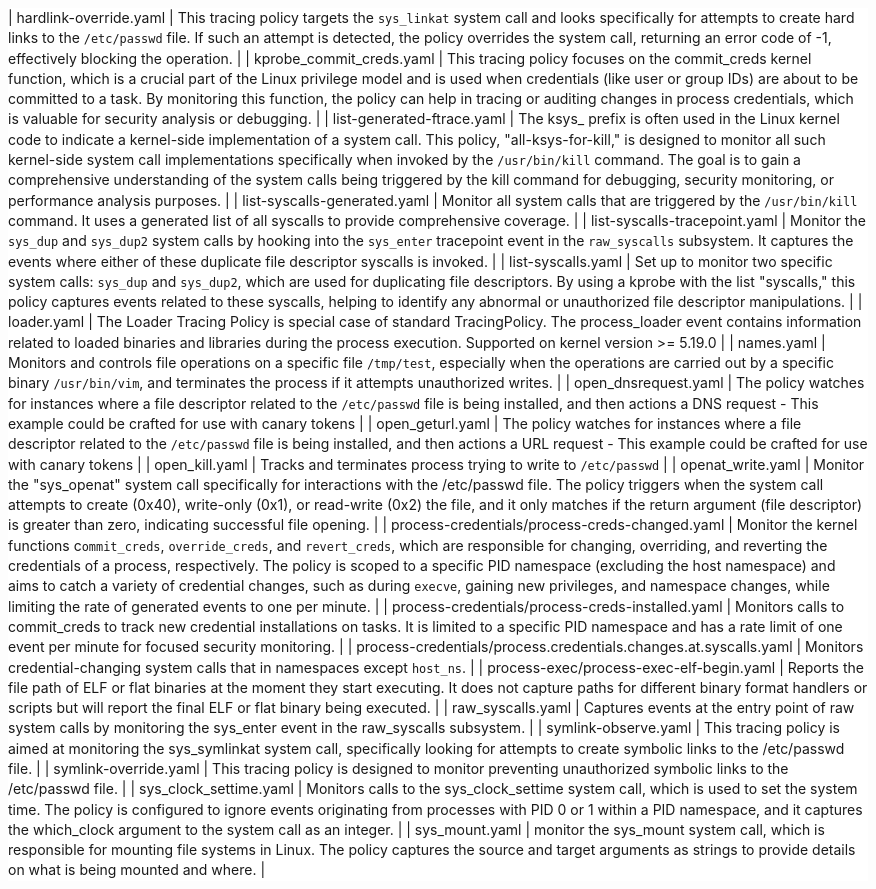 | hardlink-override.yaml               | This tracing policy targets the `sys_linkat` system call and looks specifically for attempts to create hard links to the `/etc/passwd` file. If such an attempt is detected, the policy overrides the system call, returning an error code of -1, effectively blocking the operation. |
| kprobe_commit_creds.yaml             | This tracing policy focuses on the commit_creds kernel function, which is a crucial part of the Linux privilege model and is used when credentials (like user or group IDs) are about to be committed to a task. By monitoring this function, the policy can help in tracing or auditing changes in process credentials, which is valuable for security analysis or debugging. |
| list-generated-ftrace.yaml           | The ksys_ prefix is often used in the Linux kernel code to indicate a kernel-side implementation of a system call. This policy, "all-ksys-for-kill," is designed to monitor all such kernel-side system call implementations specifically when invoked by the `/usr/bin/kill` command. The goal is to gain a comprehensive understanding of the system calls being triggered by the kill command for debugging, security monitoring, or performance analysis purposes. |
| list-syscalls-generated.yaml          | Monitor all system calls that are triggered by the `/usr/bin/kill` command. It uses a generated list of all syscalls to provide comprehensive coverage. |
| list-syscalls-tracepoint.yaml         | Monitor the `sys_dup` and `sys_dup2` system calls by hooking into the `sys_enter` tracepoint event in the `raw_syscalls` subsystem. It captures the events where either of these duplicate file descriptor syscalls is invoked. |
| list-syscalls.yaml                    | Set up to monitor two specific system calls: `sys_dup` and `sys_dup2`, which are used for duplicating file descriptors. By using a kprobe with the list "syscalls," this policy captures events related to these syscalls, helping to identify any abnormal or unauthorized file descriptor manipulations. |
| loader.yaml                           | The Loader Tracing Policy is special case of standard TracingPolicy. The process_loader event contains information related to loaded binaries and libraries during the process execution. Supported on kernel version >= 5.19.0 |
| names.yaml                            | Monitors and controls file operations on a specific file `/tmp/test`, especially when the operations are carried out by a specific binary `/usr/bin/vim`, and terminates the process if it attempts unauthorized writes. |
| open_dnsrequest.yaml                  | The policy watches for instances where a file descriptor related to the `/etc/passwd` file is being installed, and then actions a DNS request - This example could be crafted for use with canary tokens |
| open_geturl.yaml                      | The policy watches for instances where a file descriptor related to the `/etc/passwd` file is being installed, and then actions a URL request - This example could be crafted for use with canary tokens |
| open_kill.yaml                        | Tracks and terminates process trying to write to `/etc/passwd` |
| openat_write.yaml                     | Monitor the "sys_openat" system call specifically for interactions with the /etc/passwd file. The policy triggers when the system call attempts to create (0x40), write-only (0x1), or read-write (0x2) the file, and it only matches if the return argument (file descriptor) is greater than zero, indicating successful file opening.  |
| process-credentials/process-creds-changed.yaml            | Monitor the kernel functions c`ommit_creds`, `override_creds`, and `revert_creds`, which are responsible for changing, overriding, and reverting the credentials of a process, respectively. The policy is scoped to a specific PID namespace (excluding the host namespace) and aims to catch a variety of credential changes, such as during `execve`, gaining new privileges, and namespace changes, while limiting the rate of generated events to one per minute. |
| process-credentials/process-creds-installed.yaml          | Monitors calls to commit_creds to track new credential installations on tasks. It is limited to a specific PID namespace and has a rate limit of one event per minute for focused security monitoring. |
| process-credentials/process.credentials.changes.at.syscalls.yaml | Monitors credential-changing system calls that in namespaces except `host_ns`. |
| process-exec/process-exec-elf-begin.yaml           | Reports the file path of ELF or flat binaries at the moment they start executing. It does not capture paths for different binary format handlers or scripts but will report the final ELF or flat binary being executed. |
| raw_syscalls.yaml                     | Captures events at the entry point of raw system calls by monitoring the sys_enter event in the raw_syscalls subsystem. |
| symlink-observe.yaml                  | This tracing policy is aimed at monitoring the sys_symlinkat system call, specifically looking for attempts to create symbolic links to the /etc/passwd file. |
| symlink-override.yaml                 | This tracing policy is designed to monitor preventing unauthorized symbolic links to the /etc/passwd file. |
| sys_clock_settime.yaml                | Monitors calls to the sys_clock_settime system call, which is used to set the system time. The policy is configured to ignore events originating from processes with PID 0 or 1 within a PID namespace, and it captures the which_clock argument to the system call as an integer. |
| sys_mount.yaml                        | monitor the sys_mount system call, which is responsible for mounting file systems in Linux. The policy captures the source and target arguments as strings to provide details on what is being mounted and where. |